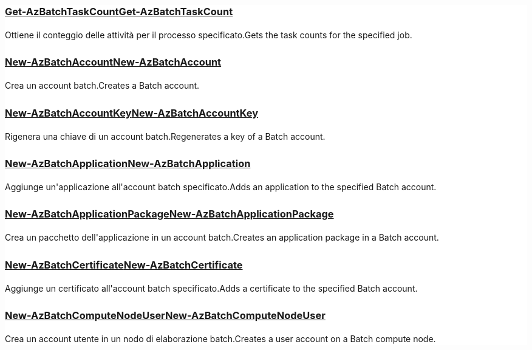 ### [<span data-ttu-id="970bc-167">Get-AzBatchTaskCount</span><span class="sxs-lookup"><span data-stu-id="970bc-167">Get-AzBatchTaskCount</span></span>](Get-AzBatchTaskCount.md)
<span data-ttu-id="970bc-168">Ottiene il conteggio delle attività per il processo specificato.</span><span class="sxs-lookup"><span data-stu-id="970bc-168">Gets the task counts for the specified job.</span></span>

### [<span data-ttu-id="970bc-169">New-AzBatchAccount</span><span class="sxs-lookup"><span data-stu-id="970bc-169">New-AzBatchAccount</span></span>](New-AzBatchAccount.md)
<span data-ttu-id="970bc-170">Crea un account batch.</span><span class="sxs-lookup"><span data-stu-id="970bc-170">Creates a Batch account.</span></span>

### [<span data-ttu-id="970bc-171">New-AzBatchAccountKey</span><span class="sxs-lookup"><span data-stu-id="970bc-171">New-AzBatchAccountKey</span></span>](New-AzBatchAccountKey.md)
<span data-ttu-id="970bc-172">Rigenera una chiave di un account batch.</span><span class="sxs-lookup"><span data-stu-id="970bc-172">Regenerates a key of a Batch account.</span></span>

### [<span data-ttu-id="970bc-173">New-AzBatchApplication</span><span class="sxs-lookup"><span data-stu-id="970bc-173">New-AzBatchApplication</span></span>](New-AzBatchApplication.md)
<span data-ttu-id="970bc-174">Aggiunge un'applicazione all'account batch specificato.</span><span class="sxs-lookup"><span data-stu-id="970bc-174">Adds an application to the specified Batch account.</span></span>

### [<span data-ttu-id="970bc-175">New-AzBatchApplicationPackage</span><span class="sxs-lookup"><span data-stu-id="970bc-175">New-AzBatchApplicationPackage</span></span>](New-AzBatchApplicationPackage.md)
<span data-ttu-id="970bc-176">Crea un pacchetto dell'applicazione in un account batch.</span><span class="sxs-lookup"><span data-stu-id="970bc-176">Creates an application package in a Batch account.</span></span>

### [<span data-ttu-id="970bc-177">New-AzBatchCertificate</span><span class="sxs-lookup"><span data-stu-id="970bc-177">New-AzBatchCertificate</span></span>](New-AzBatchCertificate.md)
<span data-ttu-id="970bc-178">Aggiunge un certificato all'account batch specificato.</span><span class="sxs-lookup"><span data-stu-id="970bc-178">Adds a certificate to the specified Batch account.</span></span>

### [<span data-ttu-id="970bc-179">New-AzBatchComputeNodeUser</span><span class="sxs-lookup"><span data-stu-id="970bc-179">New-AzBatchComputeNodeUser</span></span>](New-AzBatchComputeNodeUser.md)
<span data-ttu-id="970bc-180">Crea un account utente in un nodo di elaborazione batch.</span><span class="sxs-lookup"><span data-stu-id="970bc-180">Creates a user account on a Batch compute node.</span></span>
